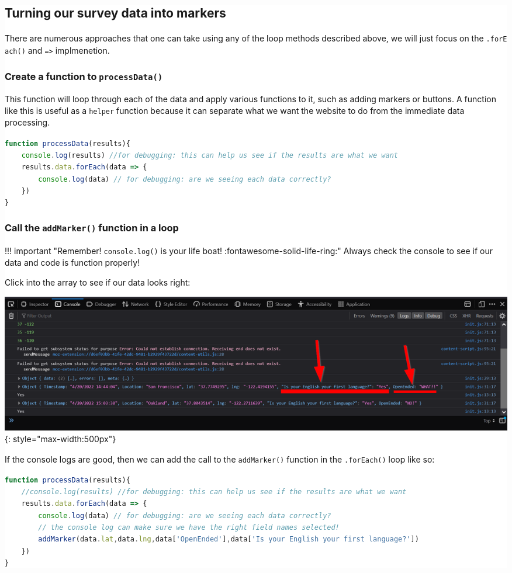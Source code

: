 ## Turning our survey data into markers

There are numerous approaches that one can take using any of the loop methods described above, we will just focus on the `.forEach()` and `=>` implmenetion.

### Create a function to `processData()`

This function will loop through each of the data and apply various functions to it, such as adding markers or buttons. A function like this is useful as a `helper` function because it can separate what we want the website to do from the immediate data processing.

```js
function processData(results){
    console.log(results) //for debugging: this can help us see if the results are what we want
    results.data.forEach(data => {
        console.log(data) // for debugging: are we seeing each data correctly?
    })
}
```

### Call the `addMarker()` function in a loop

!!! important "Remember! `console.log()` is your life boat! :fontawesome-solid-life-ring:"
    Always check the console to see if our data and code is function properly!

Click into the array to see if our data looks right:

![](media/fields.png){: style="max-width:500px"}

If the console logs are good, then we can add the call to the `addMarker()` function in the `.forEach()` loop like so:

```js
function processData(results){
    //console.log(results) //for debugging: this can help us see if the results are what we want
    results.data.forEach(data => {
        console.log(data) // for debugging: are we seeing each data correctly?
        // the console log can make sure we have the right field names selected!
        addMarker(data.lat,data.lng,data['OpenEnded'],data['Is your English your first language?'])
    })
}
```
